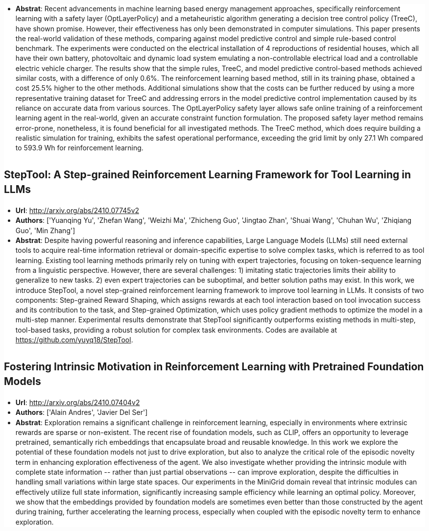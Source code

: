 - **Abstrat**: Recent advancements in machine learning based energy management approaches, specifically reinforcement learning with a safety layer (OptLayerPolicy) and a metaheuristic algorithm generating a decision tree control policy (TreeC), have shown promise. However, their effectiveness has only been demonstrated in computer simulations. This paper presents the real-world validation of these methods, comparing against model predictive control and simple rule-based control benchmark. The experiments were conducted on the electrical installation of 4 reproductions of residential houses, which all have their own battery, photovoltaic and dynamic load system emulating a non-controllable electrical load and a controllable electric vehicle charger. The results show that the simple rules, TreeC, and model predictive control-based methods achieved similar costs, with a difference of only 0.6%. The reinforcement learning based method, still in its training phase, obtained a cost 25.5\% higher to the other methods. Additional simulations show that the costs can be further reduced by using a more representative training dataset for TreeC and addressing errors in the model predictive control implementation caused by its reliance on accurate data from various sources. The OptLayerPolicy safety layer allows safe online training of a reinforcement learning agent in the real-world, given an accurate constraint function formulation. The proposed safety layer method remains error-prone, nonetheless, it is found beneficial for all investigated methods. The TreeC method, which does require building a realistic simulation for training, exhibits the safest operational performance, exceeding the grid limit by only 27.1 Wh compared to 593.9 Wh for reinforcement learning.





## StepTool: A Step-grained Reinforcement Learning Framework for Tool Learning in LLMs
- **Url**: http://arxiv.org/abs/2410.07745v2
- **Authors**: ['Yuanqing Yu', 'Zhefan Wang', 'Weizhi Ma', 'Zhicheng Guo', 'Jingtao Zhan', 'Shuai Wang', 'Chuhan Wu', 'Zhiqiang Guo', 'Min Zhang']
- **Abstrat**: Despite having powerful reasoning and inference capabilities, Large Language Models (LLMs) still need external tools to acquire real-time information retrieval or domain-specific expertise to solve complex tasks, which is referred to as tool learning. Existing tool learning methods primarily rely on tuning with expert trajectories, focusing on token-sequence learning from a linguistic perspective. However, there are several challenges: 1) imitating static trajectories limits their ability to generalize to new tasks. 2) even expert trajectories can be suboptimal, and better solution paths may exist. In this work, we introduce StepTool, a novel step-grained reinforcement learning framework to improve tool learning in LLMs. It consists of two components: Step-grained Reward Shaping, which assigns rewards at each tool interaction based on tool invocation success and its contribution to the task, and Step-grained Optimization, which uses policy gradient methods to optimize the model in a multi-step manner. Experimental results demonstrate that StepTool significantly outperforms existing methods in multi-step, tool-based tasks, providing a robust solution for complex task environments. Codes are available at https://github.com/yuyq18/StepTool.





## Fostering Intrinsic Motivation in Reinforcement Learning with Pretrained Foundation Models
- **Url**: http://arxiv.org/abs/2410.07404v2
- **Authors**: ['Alain Andres', 'Javier Del Ser']
- **Abstrat**: Exploration remains a significant challenge in reinforcement learning, especially in environments where extrinsic rewards are sparse or non-existent. The recent rise of foundation models, such as CLIP, offers an opportunity to leverage pretrained, semantically rich embeddings that encapsulate broad and reusable knowledge. In this work we explore the potential of these foundation models not just to drive exploration, but also to analyze the critical role of the episodic novelty term in enhancing exploration effectiveness of the agent. We also investigate whether providing the intrinsic module with complete state information -- rather than just partial observations -- can improve exploration, despite the difficulties in handling small variations within large state spaces. Our experiments in the MiniGrid domain reveal that intrinsic modules can effectively utilize full state information, significantly increasing sample efficiency while learning an optimal policy. Moreover, we show that the embeddings provided by foundation models are sometimes even better than those constructed by the agent during training, further accelerating the learning process, especially when coupled with the episodic novelty term to enhance exploration.
